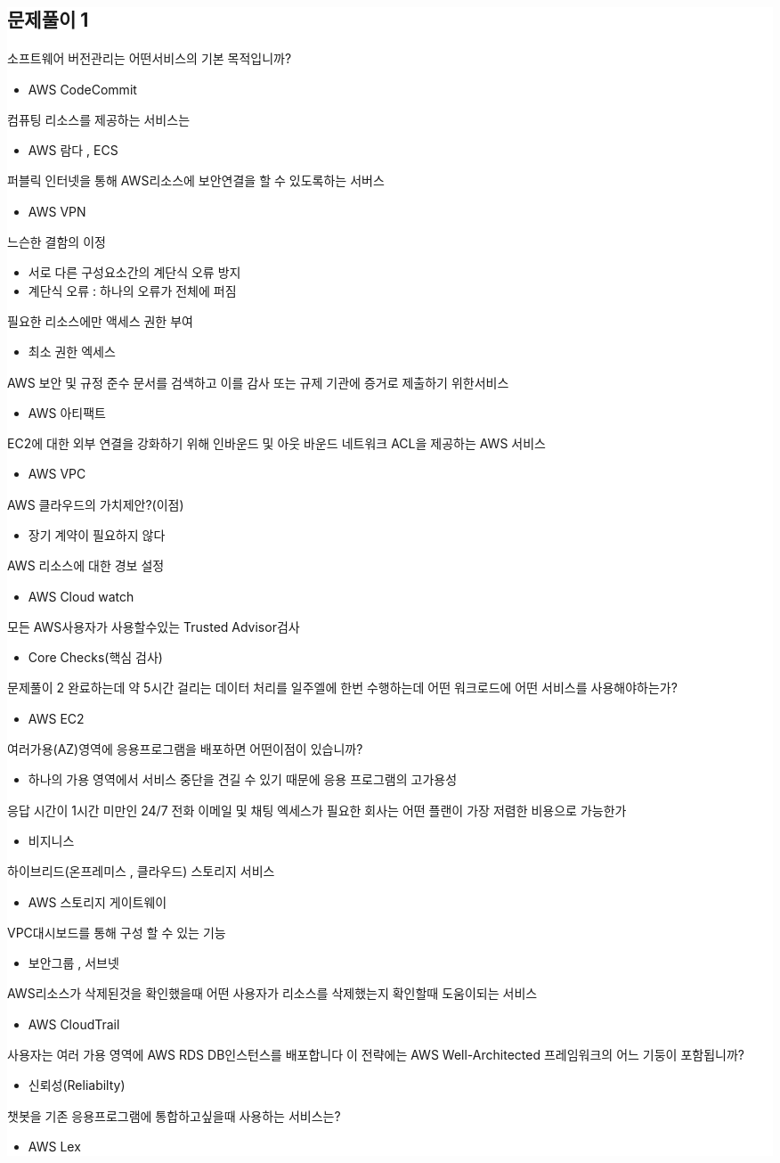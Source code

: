 

## 문제풀이 1

소프트웨어 버전관리는 어떤서비스의 기본 목적입니까?
 - AWS CodeCommit

컴퓨팅 리소스를 제공하는 서비스는
 - AWS 람다 , ECS

퍼블릭 인터넷을 통해 AWS리소스에 보안연결을 할 수 있도록하는 서버스
 - AWS VPN

느슨한 결함의 이정
 - 서로 다른 구성요소간의 계단식 오류 방지
 - 계단식 오류 : 하나의 오류가 전체에 퍼짐

필요한 리소스에만 액세스 권한 부여
 - 최소 권한 엑세스

AWS 보안 및 규정 준수 문서를 검색하고 이를 감사 또는 규제 기관에 증거로 제출하기 위한서비스 
 - AWS 아티팩트

EC2에 대한 외부 연결을 강화하기 위해 인바운드 및 아웃 바운드 네트워크 ACL을 제공하는 AWS 서비스
 - AWS VPC

AWS 클라우드의 가치제안?(이점)
 - 장기 계약이 필요하지 않다

AWS 리소스에 대한 경보 설정
 - AWS Cloud watch

모든 AWS사용자가 사용할수있는 Trusted Advisor검사
 - Core Checks(핵심 검사)

문제풀이 2
완료하는데 약 5시간 걸리는 데이터 처리를 일주엘에 한번 수행하는데 어떤 워크로드에 어떤 서비스를 사용해야하는가?
 - AWS EC2

여러가용(AZ)영역에 응용프로그램을 배포하면 어떤이점이 있습니까?
 - 하나의 가용 영역에서 서비스 중단을 견길 수 있기 때문에 응용 프로그램의 고가용성

응답 시간이 1시간 미만인 24/7 전화 이메일 및 채팅 엑세스가 필요한 회사는 어떤 플랜이 가장 저렴한 비용으로 가능한가
 - 비지니스

하이브리드(온프레미스 , 클라우드) 스토리지 서비스
 - AWS 스토리지 게이트웨이

VPC대시보드를 통해 구성 할 수 있는 기능
 - 보안그룹 , 서브넷

AWS리소스가 삭제된것을 확인했을때 어떤 사용자가 리소스를 삭제했는지 확인할때 도움이되는 서비스
 - AWS CloudTrail

사용자는 여러 가용 영역에 AWS RDS DB인스턴스를 배포합니다 이 전략에는 AWS Well-Architected 프레임워크의 어느 기둥이 포함됩니까?
 - 신뢰성(Reliabilty)

챗봇을 기존 응용프로그램에 통합하고싶을때 사용하는 서비스는?
 - AWS Lex
